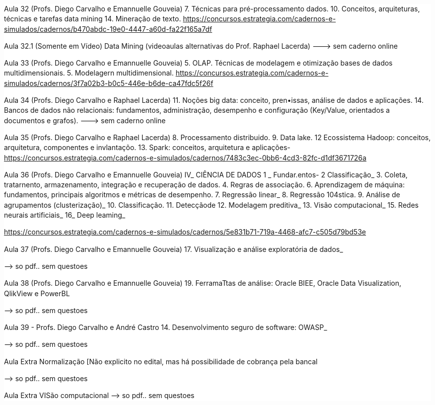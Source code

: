 Aula 32 (Profs. Diego Carvalho e Emannuelle Gouveia)
7. Técnicas para pré-processamento dados. 10. Conceitos, arquiteturas, técnicas e tarefas data mining 14. Mineração de texto.
https://concursos.estrategia.com/cadernos-e-simulados/cadernos/b470abdc-19e0-4447-a60d-fa22f165a7df

Aula 32.1 (Somente em Vídeo)
Data Mining (videoaulas alternativas do Prof. Raphael Lacerda)
---> sem caderno online

Aula 33 (Profs. Diego Carvalho e Emannuelle Gouveia)
5. OLAP. Técnicas de modelagem e otimização bases de dados multidimensionais. 5. Modelagern multidimensional.
https://concursos.estrategia.com/cadernos-e-simulados/cadernos/3f7a02b3-b0c5-446e-b6de-ca47fdc5f26f

Aula 34 (Profs. Diego Carvalho e Raphael Lacerda)
11. Noções big data: conceito, pren•issas, análise de dados e aplicações. 14. Bancos de dados não relacionais: fundamentos, administração, desempenho e configuração (Key/Value, orientados a documentos e grafos).
---> sem caderno online

Aula 35 (Profs. Diego Carvalho e Raphael Lacerda)
8. Processamento distribuido. 9. Data lake. 12 Ecossistema Hadoop: conceitos, arquitetura, componentes e invlantaçõo. 13. Spark: conceitos, arquitetura e aplicações-
https://concursos.estrategia.com/cadernos-e-simulados/cadernos/7483c3ec-0bb6-4cd3-82fc-d1df3671726a


Aula 36 (Profs. Diego Carvalho e Emannuelle Gouveia)
IV_ CIÊNCIA DE DADOS 1 _ Fundar.entos- 2 Classificação_ 3. Coleta, tratarnento, armazenamento, integração e recuperação de dados. 4. Regras de associação. 6. Aprendizagem de máquina: fundamentos, principais algoritmos e métricas de
desempenho. 7. Regressão linear_ 8. Regressão 104stica. 9. Análise de agrupamentos (clusterização)_ 10. Classificação. 11. Detecçãode 12. Modelagem preditiva_ 13. Visão computacional_ 15. Redes neurais artificiais_ 16_ Deep leaming_


https://concursos.estrategia.com/cadernos-e-simulados/cadernos/5e831b71-719a-4468-afc7-c505d79bd53e

Aula 37 (Profs. Diego Carvalho e Emannuelle Gouveia)
17. Visualização e análise exploratória de dados_

--> so pdf.. sem questoes

Aula 38 (Profs. Diego Carvalho e Emannuelle Gouveia)
19. FerramaTtas de análise: Oracle BIEE, Oracle Data Visualization, QlikView e PowerBL

--> so pdf.. sem questoes

Aula 39 - Profs. Diego Carvalho e André Castro
14. Desenvolvimento seguro de software: OWASP_

--> so pdf.. sem questoes

Aula Extra
Normalização [Não explicito no edital, mas há possibilidade de cobrança pela bancal

--> so pdf.. sem questoes


Aula Extra
VISão computacional
--> so pdf.. sem questoes